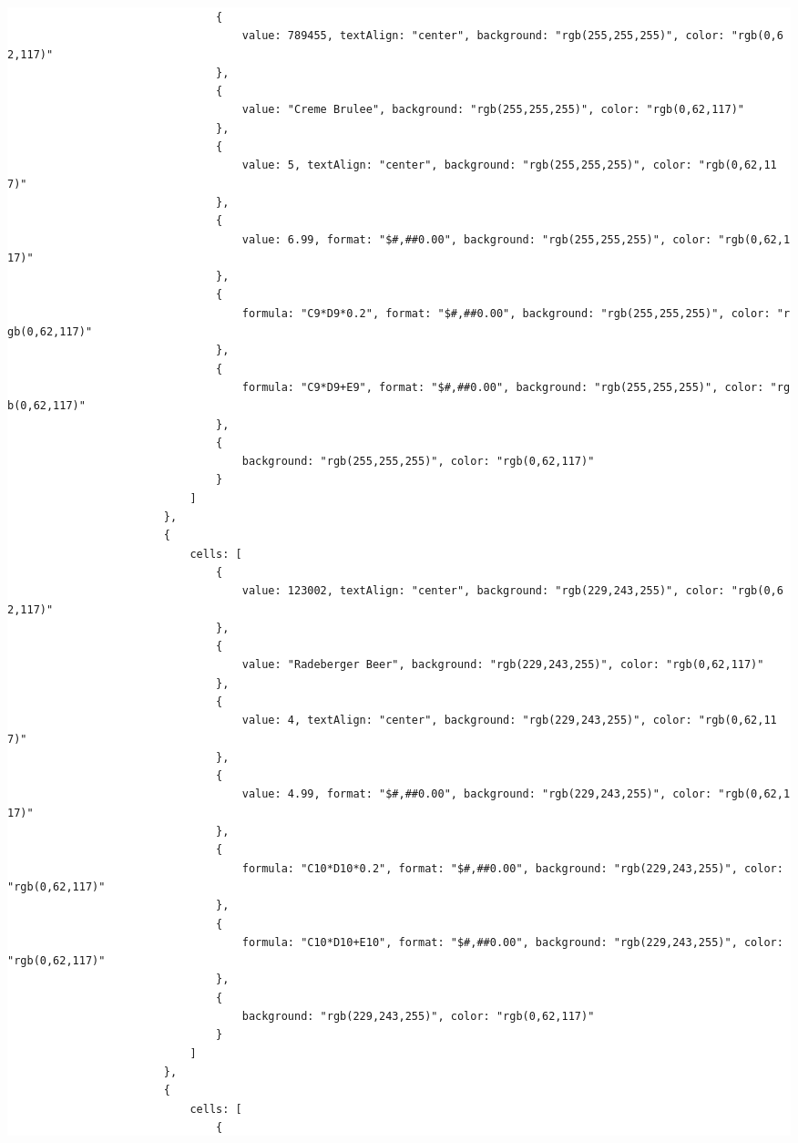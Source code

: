 ```html
                                {
                                    value: 789455, textAlign: "center", background: "rgb(255,255,255)", color: "rgb(0,62,117)"
                                },
                                {
                                    value: "Creme Brulee", background: "rgb(255,255,255)", color: "rgb(0,62,117)"
                                },
                                {
                                    value: 5, textAlign: "center", background: "rgb(255,255,255)", color: "rgb(0,62,117)"
                                },
                                {
                                    value: 6.99, format: "$#,##0.00", background: "rgb(255,255,255)", color: "rgb(0,62,117)"
                                },
                                {
                                    formula: "C9*D9*0.2", format: "$#,##0.00", background: "rgb(255,255,255)", color: "rgb(0,62,117)"
                                },
                                {
                                    formula: "C9*D9+E9", format: "$#,##0.00", background: "rgb(255,255,255)", color: "rgb(0,62,117)"
                                },
                                {
                                    background: "rgb(255,255,255)", color: "rgb(0,62,117)"
                                }
                            ]
                        },
                        {
                            cells: [
                                {
                                    value: 123002, textAlign: "center", background: "rgb(229,243,255)", color: "rgb(0,62,117)"
                                },
                                {
                                    value: "Radeberger Beer", background: "rgb(229,243,255)", color: "rgb(0,62,117)"
                                },
                                {
                                    value: 4, textAlign: "center", background: "rgb(229,243,255)", color: "rgb(0,62,117)"
                                },
                                {
                                    value: 4.99, format: "$#,##0.00", background: "rgb(229,243,255)", color: "rgb(0,62,117)"
                                },
                                {
                                    formula: "C10*D10*0.2", format: "$#,##0.00", background: "rgb(229,243,255)", color: "rgb(0,62,117)"
                                },
                                {
                                    formula: "C10*D10+E10", format: "$#,##0.00", background: "rgb(229,243,255)", color: "rgb(0,62,117)"
                                },
                                {
                                    background: "rgb(229,243,255)", color: "rgb(0,62,117)"
                                }
                            ]
                        },
                        {
                            cells: [
                                {
```